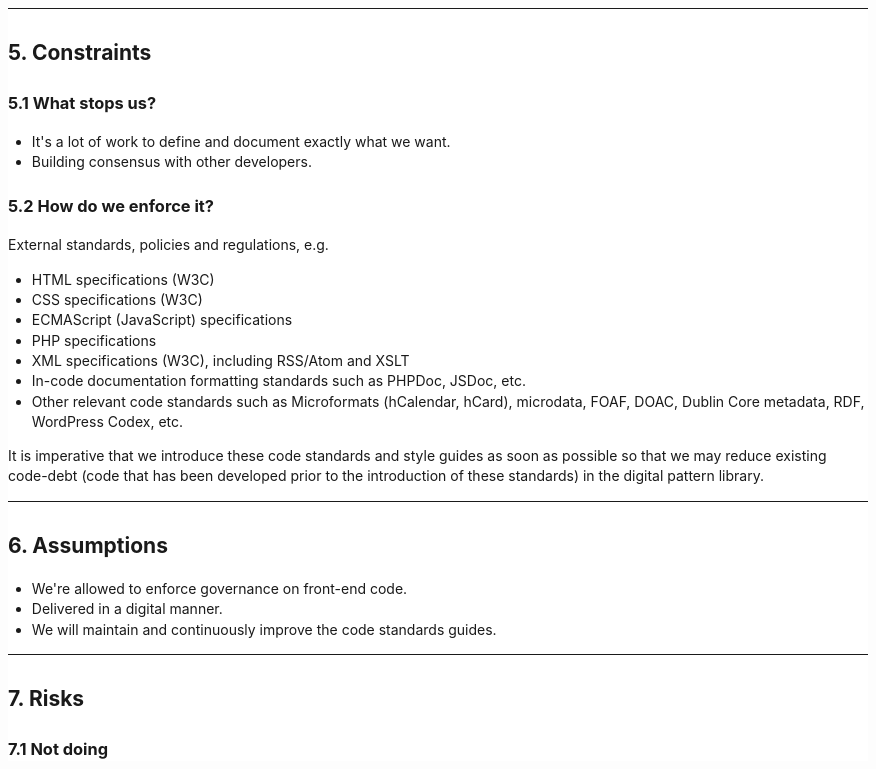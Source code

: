 


---

<a id="5-constraints"></a>
## 5. Constraints

<a id="51-what-stops-us"></a>
### 5.1 What stops us?

* It's a lot of work to define and document exactly what we want.
* Building consensus with other developers.


<a id="52-how-do-we-enforce-it"></a>
### 5.2 How do we enforce it?

External standards, policies and regulations, e.g.

* HTML specifications (W3C)
* CSS specifications (W3C)
* ECMAScript (JavaScript) specifications
* PHP specifications
* XML specifications (W3C), including RSS/Atom and XSLT
* In-code documentation formatting standards such as PHPDoc, JSDoc, etc.
* Other relevant code standards such as Microformats (hCalendar, hCard), microdata, FOAF, DOAC, Dublin Core metadata, RDF, WordPress Codex, etc.

It is imperative that we introduce these code standards and style guides as soon as possible so that we may reduce existing code-debt (code that has been developed prior to the introduction of these standards) in the digital pattern library.




---

<a id="6-assumptions"></a>
## 6. Assumptions

* We're allowed to enforce governance on front-end code.
* Delivered in a digital manner.
* We will maintain and continuously improve the code standards guides.




---

<a id="7-risks"></a>
## 7. Risks

<a id="71-not-doing"></a>
### 7.1 Not doing
